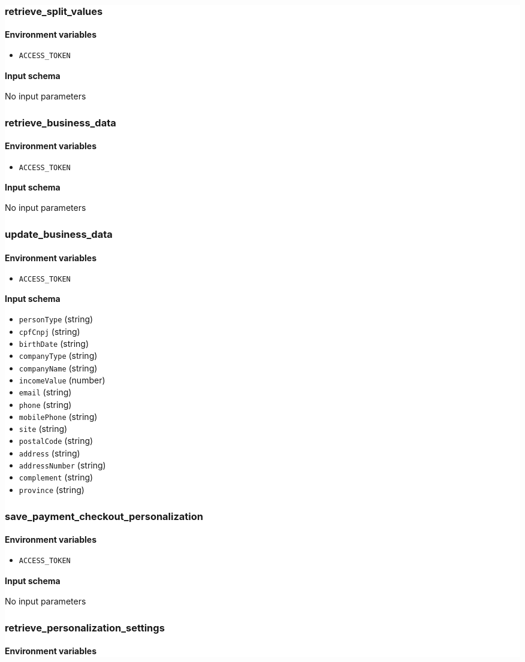 ### retrieve_split_values

**Environment variables**

- `ACCESS_TOKEN`

**Input schema**

No input parameters

### retrieve_business_data

**Environment variables**

- `ACCESS_TOKEN`

**Input schema**

No input parameters

### update_business_data

**Environment variables**

- `ACCESS_TOKEN`

**Input schema**

- `personType` (string)
- `cpfCnpj` (string)
- `birthDate` (string)
- `companyType` (string)
- `companyName` (string)
- `incomeValue` (number)
- `email` (string)
- `phone` (string)
- `mobilePhone` (string)
- `site` (string)
- `postalCode` (string)
- `address` (string)
- `addressNumber` (string)
- `complement` (string)
- `province` (string)

### save_payment_checkout_personalization

**Environment variables**

- `ACCESS_TOKEN`

**Input schema**

No input parameters

### retrieve_personalization_settings

**Environment variables**
